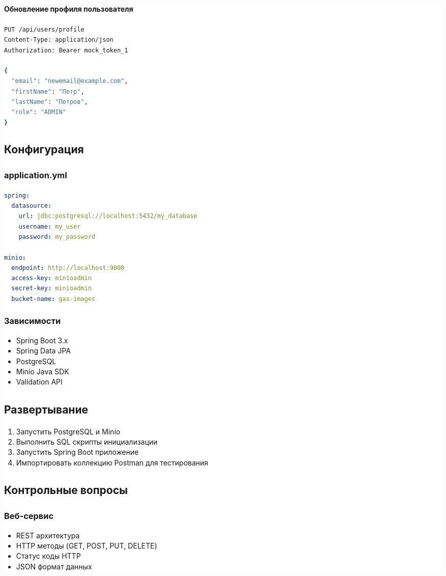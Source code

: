 #### Обновление профиля пользователя
```bash
PUT /api/users/profile
Content-Type: application/json
Authorization: Bearer mock_token_1

{
  "email": "newemail@example.com",
  "firstName": "Петр",
  "lastName": "Петров",
  "role": "ADMIN"
}
```

## Конфигурация

### application.yml

```yaml
spring:
  datasource:
    url: jdbc:postgresql://localhost:5432/my_database
    username: my_user
    password: my_password

minio:
  endpoint: http://localhost:9000
  access-key: minioadmin
  secret-key: minioadmin
  bucket-name: gas-images
```

### Зависимости

- Spring Boot 3.x
- Spring Data JPA
- PostgreSQL
- Minio Java SDK
- Validation API

## Развертывание

1. Запустить PostgreSQL и Minio
2. Выполнить SQL скрипты инициализации
3. Запустить Spring Boot приложение
4. Импортировать коллекцию Postman для тестирования

## Контрольные вопросы

### Веб-сервис
- REST архитектура
- HTTP методы (GET, POST, PUT, DELETE)
- Статус коды HTTP
- JSON формат данных

